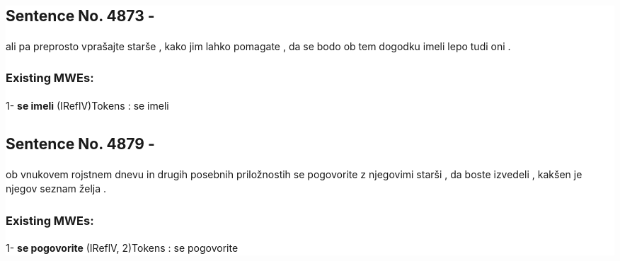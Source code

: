 ## Sentence No. 4873 - 
ali pa preprosto vprašajte starše , kako jim lahko pomagate , da se bodo ob tem dogodku imeli lepo tudi oni . 
### Existing MWEs: 
1- **se imeli** (IReflV)Tokens : 
se
imeli

## Sentence No. 4879 - 
ob vnukovem rojstnem dnevu in drugih posebnih priložnostih se pogovorite z njegovimi starši , da boste izvedeli , kakšen je njegov seznam želja . 
### Existing MWEs: 
1- **se pogovorite** (IReflV, 2)Tokens : 
se
pogovorite


